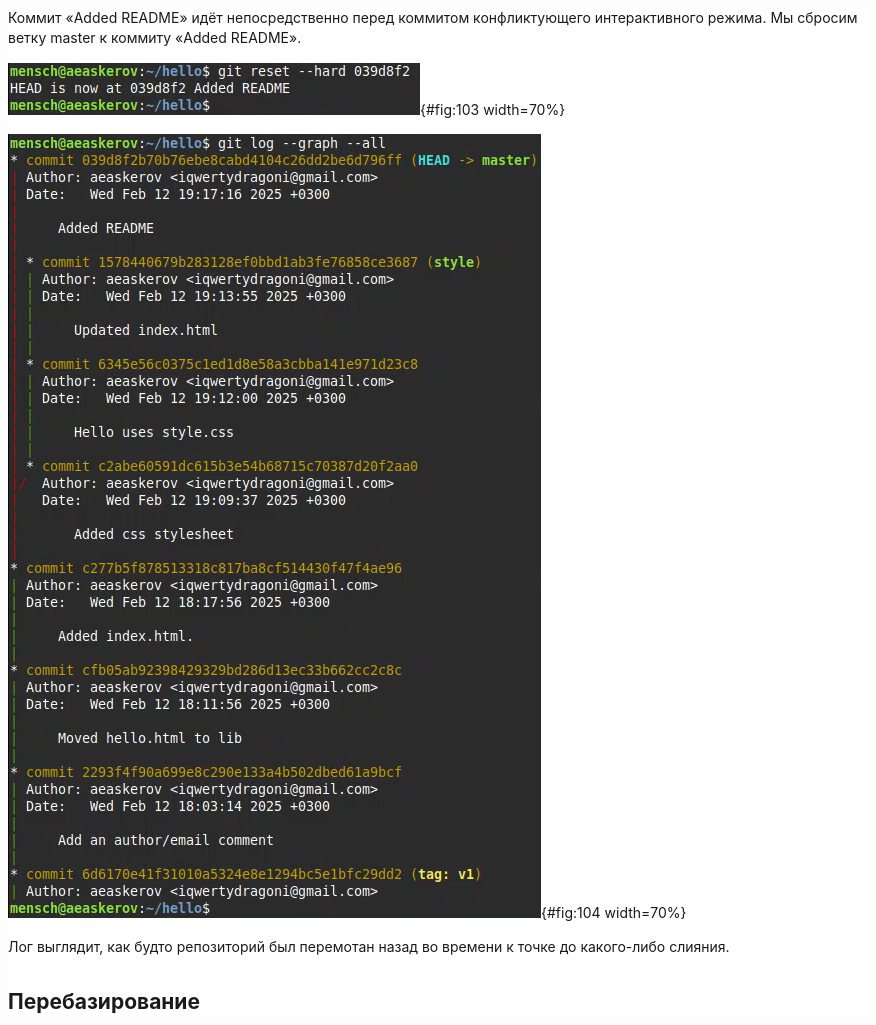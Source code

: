 Коммит «Added README» идёт непосредственно перед коммитом конфликтующего интерактивного режима. Мы сбросим ветку master к коммиту «Added README».

![Перемещение к другому коммиту](image/103.png){#fig:103 width=70%}

![Дерево коммитов](image/104.png){#fig:104 width=70%}

Лог выглядит, как будто репозиторий был перемотан назад во времени к точке до какого-либо слияния.

## Перебазирование
